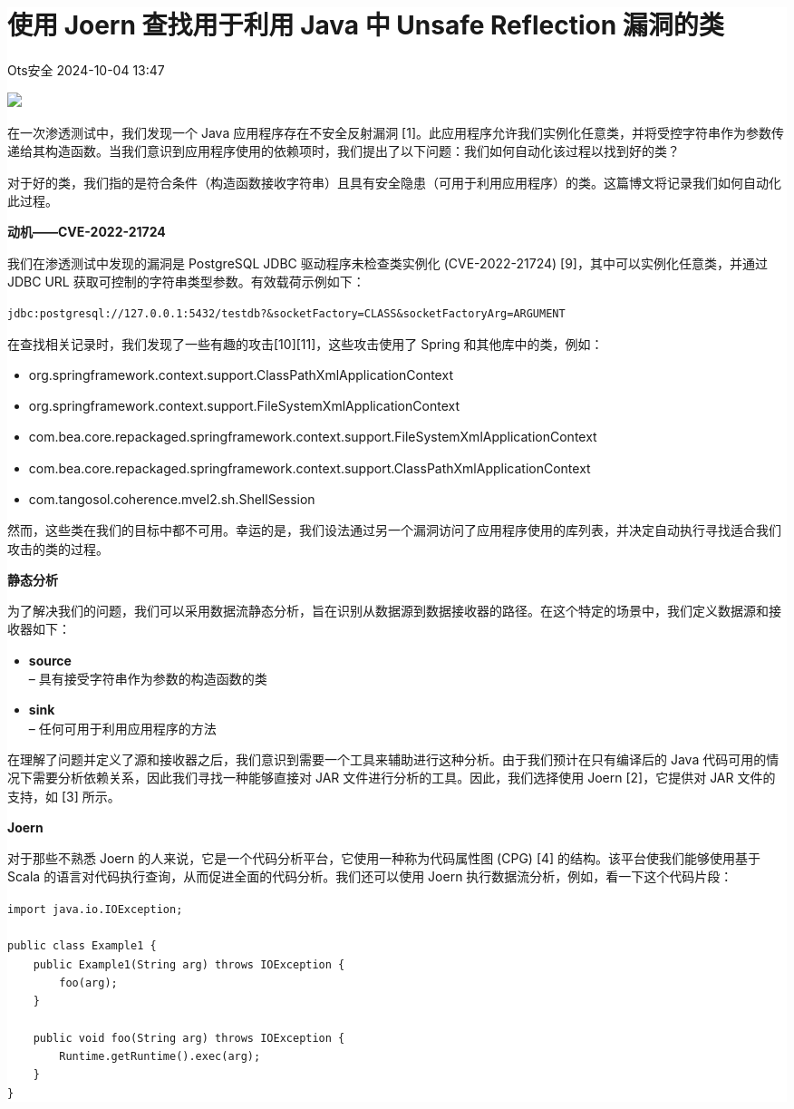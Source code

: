#  使用 Joern 查找用于利用 Java 中 Unsafe Reflection 漏洞的类   
 Ots安全   2024-10-04 13:47  
  
![](https://mmbiz.qpic.cn/mmbiz_gif/bL2iaicTYdZn7gtxSFZlfuCW6AdQib8Q1onbR0U2h9icP1eRO6wH0AcyJmqZ7USD0uOYncCYIH7ZEE8IicAOPxyb9IA/640?wx_fmt=gif "")  
  
在一次渗透测试中，我们发现一个 Java 应用程序存在不安全反射漏洞 [1]。此应用程序允许我们实例化任意类，并将受控字符串作为参数传递给其构造函数。当我们意识到应用程序使用的依赖项时，我们提出了以下问题：我们如何自动化该过程以找到好的类？  
  
对于好的类，我们指的是符合条件（构造函数接收字符串）且具有安全隐患（可用于利用应用程序）的类。这篇博文将记录我们如何自动化此过程。  
  
**动机——CVE-2022-21724**  
  
我们在渗透测试中发现的漏洞是 PostgreSQL JDBC 驱动程序未检查类实例化 (CVE-2022-21724) [9]，其中可以实例化任意类，并通过 JDBC URL 获取可控制的字符串类型参数。有效载荷示例如下：  
  
```
jdbc:postgresql://127.0.0.1:5432/testdb?&socketFactory=CLASS&socketFactoryArg=ARGUMENT
```  
  
  
在查找相关记录时，我们发现了一些有趣的攻击[10][11]，这些攻击使用了 Spring 和其他库中的类，例如：  
- org.springframework.context.support.ClassPathXmlApplicationContext  
  
- org.springframework.context.support.FileSystemXmlApplicationContext  
  
- com.bea.core.repackaged.springframework.context.support.FileSystemXmlApplicationContext  
  
- com.bea.core.repackaged.springframework.context.support.ClassPathXmlApplicationContext  
  
- com.tangosol.coherence.mvel2.sh.ShellSession  
  
然而，这些类在我们的目标中都不可用。幸运的是，我们设法通过另一个漏洞访问了应用程序使用的库列表，并决定自动执行寻找适合我们攻击的类的过程。  
  
**静态分析**  
  
为了解决我们的问题，我们可以采用数据流静态分析，旨在识别从数据源到数据接收器的路径。在这个特定的场景中，我们定义数据源和接收器如下：  
- **source**  
 – 具有接受字符串作为参数的构造函数的类  
  
- **sink**  
 – 任何可用于利用应用程序的方法  
  
在理解了问题并定义了源和接收器之后，我们意识到需要一个工具来辅助进行这种分析。由于我们预计在只有编译后的 Java 代码可用的情况下需要分析依赖关系，因此我们寻找一种能够直接对 JAR 文件进行分析的工具。因此，我们选择使用 Joern [2]，它提供对 JAR 文件的支持，如 [3] 所示。  
  
**Joern**  
  
对于那些不熟悉 Joern 的人来说，它是一个代码分析平台，它使用一种称为代码属性图 (CPG) [4] 的结构。该平台使我们能够使用基于 Scala 的语言对代码执行查询，从而促进全面的代码分析。我们还可以使用 Joern 执行数据流分析，例如，看一下这个代码片段：  
  
```
import java.io.IOException;
 
public class Example1 {
    public Example1(String arg) throws IOException { 
        foo(arg);
    }
     
    public void foo(String arg) throws IOException {
        Runtime.getRuntime().exec(arg);
    } 
}
```  
  